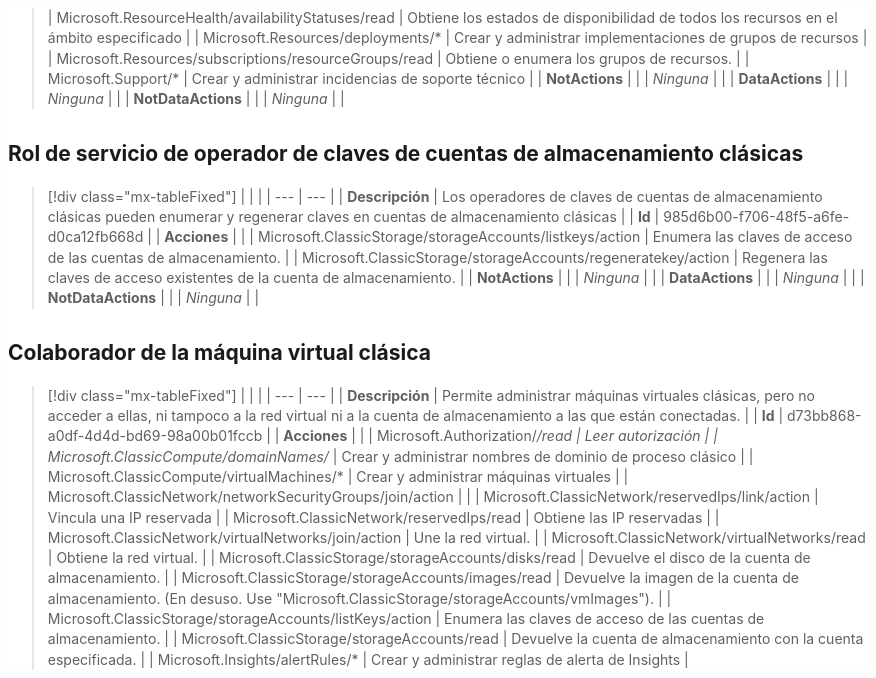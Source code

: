 > | Microsoft.ResourceHealth/availabilityStatuses/read | Obtiene los estados de disponibilidad de todos los recursos en el ámbito especificado |
> | Microsoft.Resources/deployments/* | Crear y administrar implementaciones de grupos de recursos |
> | Microsoft.Resources/subscriptions/resourceGroups/read | Obtiene o enumera los grupos de recursos. |
> | Microsoft.Support/* | Crear y administrar incidencias de soporte técnico |
> | **NotActions** |  |
> | *Ninguna* |  |
> | **DataActions** |  |
> | *Ninguna* |  |
> | **NotDataActions** |  |
> | *Ninguna* |  |

## <a name="classic-storage-account-key-operator-service-role"></a>Rol de servicio de operador de claves de cuentas de almacenamiento clásicas
> [!div class="mx-tableFixed"]
> | | |
> | --- | --- |
> | **Descripción** | Los operadores de claves de cuentas de almacenamiento clásicas pueden enumerar y regenerar claves en cuentas de almacenamiento clásicas |
> | **Id** | 985d6b00-f706-48f5-a6fe-d0ca12fb668d |
> | **Acciones** |  |
> | Microsoft.ClassicStorage/storageAccounts/listkeys/action | Enumera las claves de acceso de las cuentas de almacenamiento. |
> | Microsoft.ClassicStorage/storageAccounts/regeneratekey/action | Regenera las claves de acceso existentes de la cuenta de almacenamiento. |
> | **NotActions** |  |
> | *Ninguna* |  |
> | **DataActions** |  |
> | *Ninguna* |  |
> | **NotDataActions** |  |
> | *Ninguna* |  |

## <a name="classic-virtual-machine-contributor"></a>Colaborador de la máquina virtual clásica
> [!div class="mx-tableFixed"]
> | | |
> | --- | --- |
> | **Descripción** | Permite administrar máquinas virtuales clásicas, pero no acceder a ellas, ni tampoco a la red virtual ni a la cuenta de almacenamiento a las que están conectadas. |
> | **Id** | d73bb868-a0df-4d4d-bd69-98a00b01fccb |
> | **Acciones** |  |
> | Microsoft.Authorization/*/read | Leer autorización |
> | Microsoft.ClassicCompute/domainNames/* | Crear y administrar nombres de dominio de proceso clásico |
> | Microsoft.ClassicCompute/virtualMachines/* | Crear y administrar máquinas virtuales |
> | Microsoft.ClassicNetwork/networkSecurityGroups/join/action |  |
> | Microsoft.ClassicNetwork/reservedIps/link/action | Vincula una IP reservada |
> | Microsoft.ClassicNetwork/reservedIps/read | Obtiene las IP reservadas |
> | Microsoft.ClassicNetwork/virtualNetworks/join/action | Une la red virtual. |
> | Microsoft.ClassicNetwork/virtualNetworks/read | Obtiene la red virtual. |
> | Microsoft.ClassicStorage/storageAccounts/disks/read | Devuelve el disco de la cuenta de almacenamiento. |
> | Microsoft.ClassicStorage/storageAccounts/images/read | Devuelve la imagen de la cuenta de almacenamiento. (En desuso. Use "Microsoft.ClassicStorage/storageAccounts/vmImages"). |
> | Microsoft.ClassicStorage/storageAccounts/listKeys/action | Enumera las claves de acceso de las cuentas de almacenamiento. |
> | Microsoft.ClassicStorage/storageAccounts/read | Devuelve la cuenta de almacenamiento con la cuenta especificada. |
> | Microsoft.Insights/alertRules/* | Crear y administrar reglas de alerta de Insights |